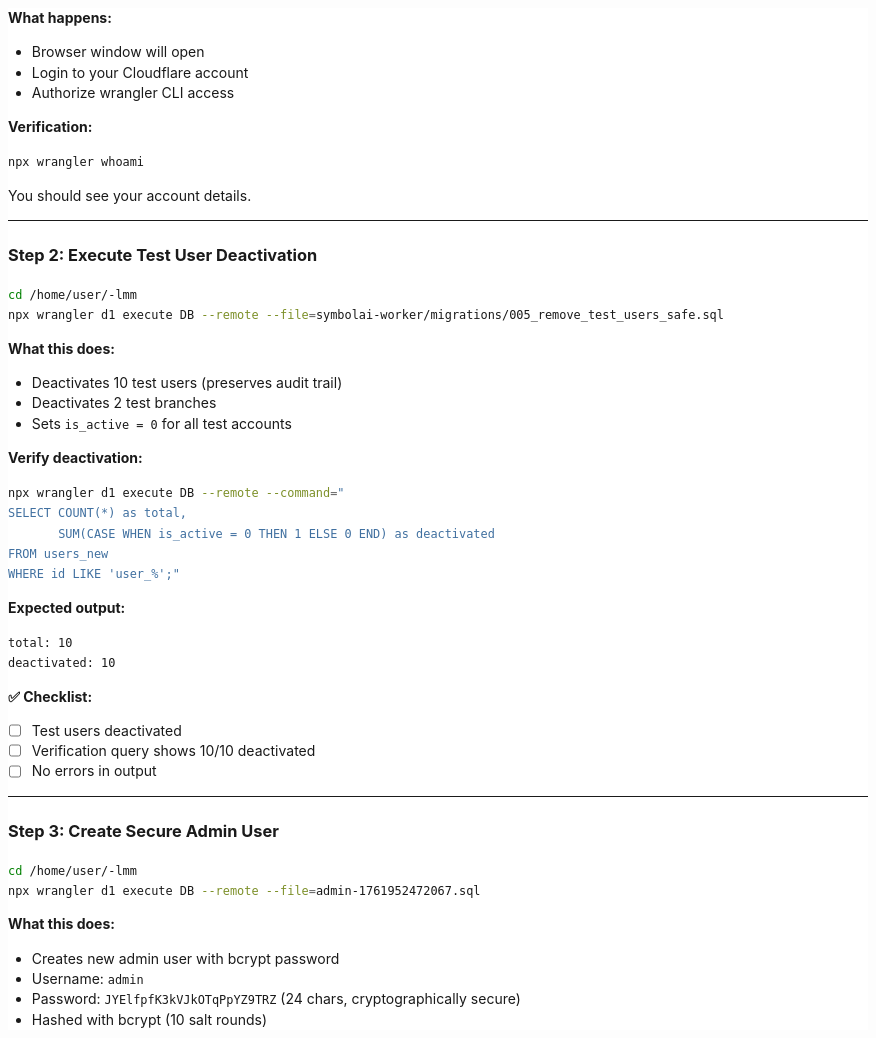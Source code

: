 **What happens:**
- Browser window will open
- Login to your Cloudflare account
- Authorize wrangler CLI access

**Verification:**
```bash
npx wrangler whoami
```

You should see your account details.

---

### Step 2: Execute Test User Deactivation

```bash
cd /home/user/-lmm
npx wrangler d1 execute DB --remote --file=symbolai-worker/migrations/005_remove_test_users_safe.sql
```

**What this does:**
- Deactivates 10 test users (preserves audit trail)
- Deactivates 2 test branches
- Sets `is_active = 0` for all test accounts

**Verify deactivation:**
```bash
npx wrangler d1 execute DB --remote --command="
SELECT COUNT(*) as total,
       SUM(CASE WHEN is_active = 0 THEN 1 ELSE 0 END) as deactivated
FROM users_new
WHERE id LIKE 'user_%';"
```

**Expected output:**
```
total: 10
deactivated: 10
```

**✅ Checklist:**
- [ ] Test users deactivated
- [ ] Verification query shows 10/10 deactivated
- [ ] No errors in output

---

### Step 3: Create Secure Admin User

```bash
cd /home/user/-lmm
npx wrangler d1 execute DB --remote --file=admin-1761952472067.sql
```

**What this does:**
- Creates new admin user with bcrypt password
- Username: `admin`
- Password: `JYElfpfK3kVJkOTqPpYZ9TRZ` (24 chars, cryptographically secure)
- Hashed with bcrypt (10 salt rounds)
